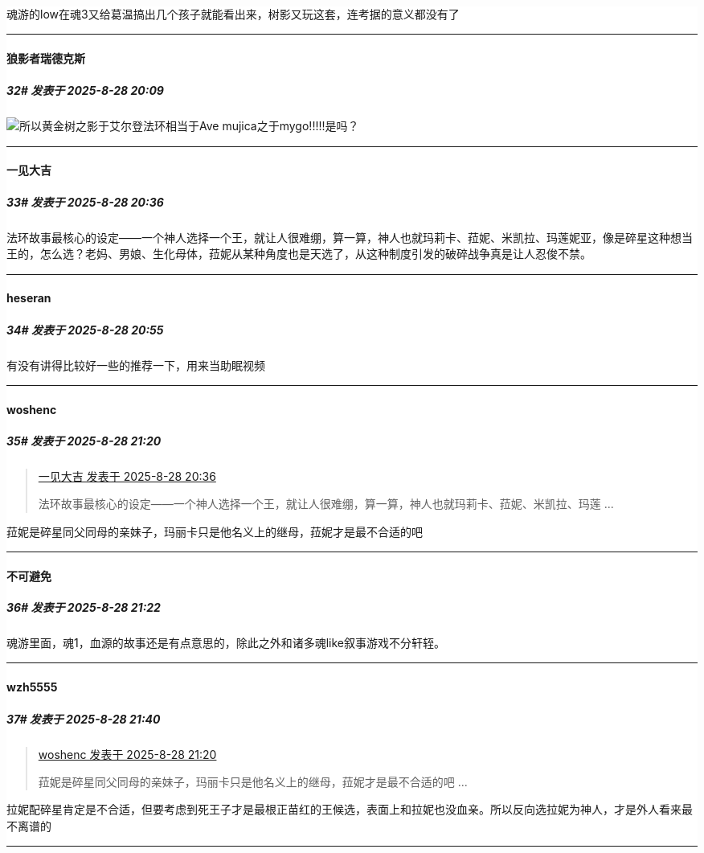 魂游的low在魂3又给葛温搞出几个孩子就能看出来，树影又玩这套，连考据的意义都没有了

*****

####  狼影者瑞德克斯  
##### 32#       发表于 2025-8-28 20:09

<img src="https://static.stage1st.com/image/smiley/face2017/047.png" referrerpolicy="no-referrer">所以黄金树之影于艾尔登法环相当于Ave mujica之于mygo!!!!!是吗？

*****

####  一见大吉  
##### 33#       发表于 2025-8-28 20:36

法环故事最核心的设定——一个神人选择一个王，就让人很难绷，算一算，神人也就玛莉卡、菈妮、米凯拉、玛莲妮亚，像是碎星这种想当王的，怎么选？老妈、男娘、生化母体，菈妮从某种角度也是天选了，从这种制度引发的破碎战争真是让人忍俊不禁。

*****

####  heseran  
##### 34#       发表于 2025-8-28 20:55

有没有讲得比较好一些的推荐一下，用来当助眠视频

*****

####  woshenc  
##### 35#       发表于 2025-8-28 21:20

<blockquote><a href="httphttps://stage1st.com/2b/forum.php?mod=redirect&amp;goto=findpost&amp;pid=68335299&amp;ptid=2260410" target="_blank">一见大吉 发表于 2025-8-28 20:36</a>

法环故事最核心的设定——一个神人选择一个王，就让人很难绷，算一算，神人也就玛莉卡、菈妮、米凯拉、玛莲 ...</blockquote>
菈妮是碎星同父同母的亲妹子，玛丽卡只是他名义上的继母，菈妮才是最不合适的吧

*****

####  不可避免  
##### 36#       发表于 2025-8-28 21:22

魂游里面，魂1，血源的故事还是有点意思的，除此之外和诸多魂like叙事游戏不分轩轾。

*****

####  wzh5555  
##### 37#       发表于 2025-8-28 21:40

<blockquote><a href="httphttps://stage1st.com/2b/forum.php?mod=redirect&amp;goto=findpost&amp;pid=68335464&amp;ptid=2260410" target="_blank">woshenc 发表于 2025-8-28 21:20</a>

菈妮是碎星同父同母的亲妹子，玛丽卡只是他名义上的继母，菈妮才是最不合适的吧 ...</blockquote>
拉妮配碎星肯定是不合适，但要考虑到死王子才是最根正苗红的王候选，表面上和拉妮也没血亲。所以反向选拉妮为神人，才是外人看来最不离谱的

*****
